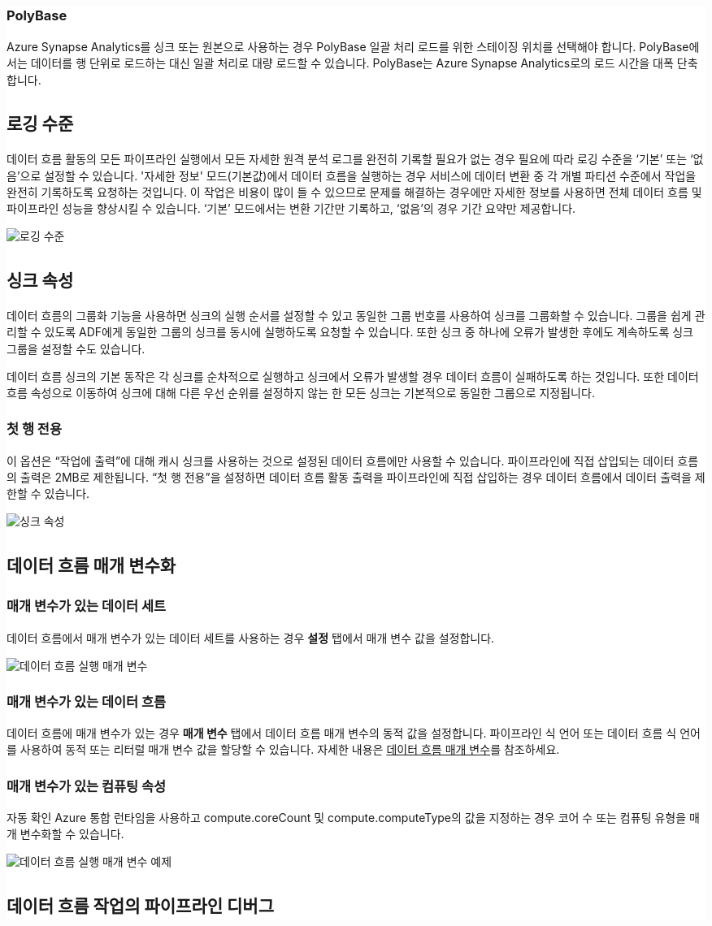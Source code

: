 ### <a name="polybase"></a>PolyBase

Azure Synapse Analytics를 싱크 또는 원본으로 사용하는 경우 PolyBase 일괄 처리 로드를 위한 스테이징 위치를 선택해야 합니다. PolyBase에서는 데이터를 행 단위로 로드하는 대신 일괄 처리로 대량 로드할 수 있습니다. PolyBase는 Azure Synapse Analytics로의 로드 시간을 대폭 단축합니다.

## <a name="logging-level"></a>로깅 수준

데이터 흐름 활동의 모든 파이프라인 실행에서 모든 자세한 원격 분석 로그를 완전히 기록할 필요가 없는 경우 필요에 따라 로깅 수준을 ‘기본’ 또는 ‘없음’으로 설정할 수 있습니다. '자세한 정보' 모드(기본값)에서 데이터 흐름을 실행하는 경우 서비스에 데이터 변환 중 각 개별 파티션 수준에서 작업을 완전히 기록하도록 요청하는 것입니다. 이 작업은 비용이 많이 들 수 있으므로 문제를 해결하는 경우에만 자세한 정보를 사용하면 전체 데이터 흐름 및 파이프라인 성능을 향상시킬 수 있습니다. ‘기본’ 모드에서는 변환 기간만 기록하고, ‘없음’의 경우 기간 요약만 제공합니다.

![로깅 수준](media/data-flow/logging.png "로깅 수준 설정")

## <a name="sink-properties"></a>싱크 속성

데이터 흐름의 그룹화 기능을 사용하면 싱크의 실행 순서를 설정할 수 있고 동일한 그룹 번호를 사용하여 싱크를 그룹화할 수 있습니다. 그룹을 쉽게 관리할 수 있도록 ADF에게 동일한 그룹의 싱크를 동시에 실행하도록 요청할 수 있습니다. 또한 싱크 중 하나에 오류가 발생한 후에도 계속하도록 싱크 그룹을 설정할 수도 있습니다.

데이터 흐름 싱크의 기본 동작은 각 싱크를 순차적으로 실행하고 싱크에서 오류가 발생할 경우 데이터 흐름이 실패하도록 하는 것입니다. 또한 데이터 흐름 속성으로 이동하여 싱크에 대해 다른 우선 순위를 설정하지 않는 한 모든 싱크는 기본적으로 동일한 그룹으로 지정됩니다.

### <a name="first-row-only"></a>첫 행 전용

이 옵션은 “작업에 출력”에 대해 캐시 싱크를 사용하는 것으로 설정된 데이터 흐름에만 사용할 수 있습니다. 파이프라인에 직접 삽입되는 데이터 흐름의 출력은 2MB로 제한됩니다. “첫 행 전용”을 설정하면 데이터 흐름 활동 출력을 파이프라인에 직접 삽입하는 경우 데이터 흐름에서 데이터 출력을 제한할 수 있습니다.

![싱크 속성](media/data-flow/sink-properties.png "싱크 속성 설정")

## <a name="parameterizing-data-flows"></a>데이터 흐름 매개 변수화

### <a name="parameterized-datasets"></a>매개 변수가 있는 데이터 세트

데이터 흐름에서 매개 변수가 있는 데이터 세트를 사용하는 경우 **설정** 탭에서 매개 변수 값을 설정합니다.

![데이터 흐름 실행 매개 변수](media/data-flow/params.png "매개 변수")

### <a name="parameterized-data-flows"></a>매개 변수가 있는 데이터 흐름

데이터 흐름에 매개 변수가 있는 경우 **매개 변수** 탭에서 데이터 흐름 매개 변수의 동적 값을 설정합니다. 파이프라인 식 언어 또는 데이터 흐름 식 언어를 사용하여 동적 또는 리터럴 매개 변수 값을 할당할 수 있습니다. 자세한 내용은 [데이터 흐름 매개 변수](parameters-data-flow.md)를 참조하세요.

### <a name="parameterized-compute-properties"></a>매개 변수가 있는 컴퓨팅 속성

자동 확인 Azure 통합 런타임을 사용하고 compute.coreCount 및 compute.computeType의 값을 지정하는 경우 코어 수 또는 컴퓨팅 유형을 매개 변수화할 수 있습니다.

![데이터 흐름 실행 매개 변수 예제](media/data-flow/parameterize-compute.png "매개 변수 예")

## <a name="pipeline-debug-of-data-flow-activity"></a>데이터 흐름 작업의 파이프라인 디버그

